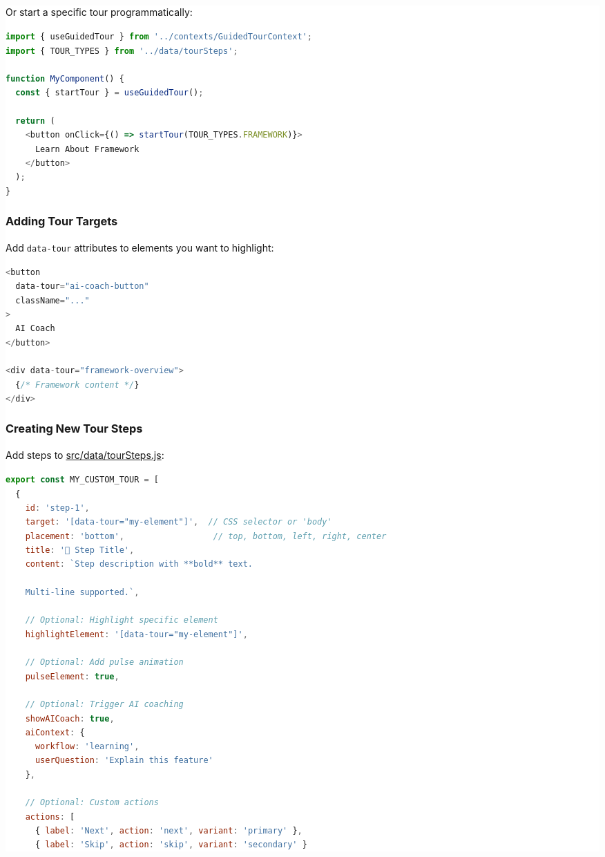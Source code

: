Or start a specific tour programmatically:

```javascript
import { useGuidedTour } from '../contexts/GuidedTourContext';
import { TOUR_TYPES } from '../data/tourSteps';

function MyComponent() {
  const { startTour } = useGuidedTour();

  return (
    <button onClick={() => startTour(TOUR_TYPES.FRAMEWORK)}>
      Learn About Framework
    </button>
  );
}
```

### Adding Tour Targets

Add `data-tour` attributes to elements you want to highlight:

```javascript
<button
  data-tour="ai-coach-button"
  className="..."
>
  AI Coach
</button>

<div data-tour="framework-overview">
  {/* Framework content */}
</div>
```

### Creating New Tour Steps

Add steps to [src/data/tourSteps.js](src/data/tourSteps.js):

```javascript
export const MY_CUSTOM_TOUR = [
  {
    id: 'step-1',
    target: '[data-tour="my-element"]',  // CSS selector or 'body'
    placement: 'bottom',                  // top, bottom, left, right, center
    title: '🎯 Step Title',
    content: `Step description with **bold** text.

    Multi-line supported.`,

    // Optional: Highlight specific element
    highlightElement: '[data-tour="my-element"]',

    // Optional: Add pulse animation
    pulseElement: true,

    // Optional: Trigger AI coaching
    showAICoach: true,
    aiContext: {
      workflow: 'learning',
      userQuestion: 'Explain this feature'
    },

    // Optional: Custom actions
    actions: [
      { label: 'Next', action: 'next', variant: 'primary' },
      { label: 'Skip', action: 'skip', variant: 'secondary' }
```